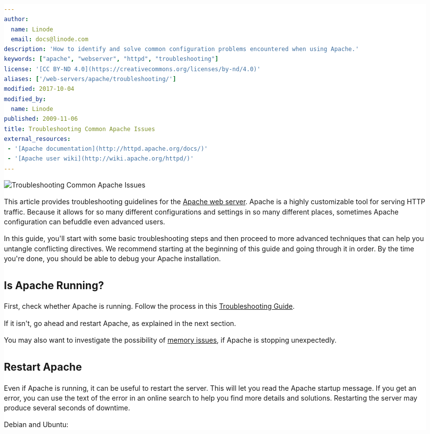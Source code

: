 ```yaml
---
author:
  name: Linode
  email: docs@linode.com
description: 'How to identify and solve common configuration problems encountered when using Apache.'
keywords: ["apache", "webserver", "httpd", "troubleshooting"]
license: '[CC BY-ND 4.0](https://creativecommons.org/licenses/by-nd/4.0)'
aliases: ['/web-servers/apache/troubleshooting/']
modified: 2017-10-04
modified_by:
  name: Linode
published: 2009-11-06
title: Troubleshooting Common Apache Issues
external_resources:
 - '[Apache documentation](http://httpd.apache.org/docs/)'
 - '[Apache user wiki](http://wiki.apache.org/httpd/)'
---
```


![Troubleshooting Common Apache Issues](troubleshooting-common-apache-issues.jpg "Troubleshooting Common Apache Issues")

This article provides troubleshooting guidelines for the [Apache web server](/docs/web-servers/apache/). Apache is a highly customizable tool for serving HTTP traffic. Because it allows for so many different configurations and settings in so many different places, sometimes Apache configuration can befuddle even advanced users.

In this guide, you'll start with some basic troubleshooting steps and then proceed to more advanced techniques that can help you untangle conflicting directives. We recommend starting at the beginning of this guide and going through it in order. By the time you're done, you should be able to debug your Apache installation.

## Is Apache Running?

First, check whether Apache is running. Follow the process in this [Troubleshooting Guide](/docs/troubleshooting/troubleshooting/#is-the-web-server-running).

If it isn't, go ahead and restart Apache, as explained in the next section.

You may also want to investigate the possibility of [memory issues](/docs/troubleshooting/troubleshooting-memory-and-networking-issues/#diagnosing-and-fixing-memory-issues), if Apache is stopping unexpectedly.

## Restart Apache

Even if Apache is running, it can be useful to restart the server. This will let you read the Apache startup message. If you get an error, you can use the text of the error in an online search to help you find more details and solutions. Restarting the server may produce several seconds of downtime.

Debian and Ubuntu:

